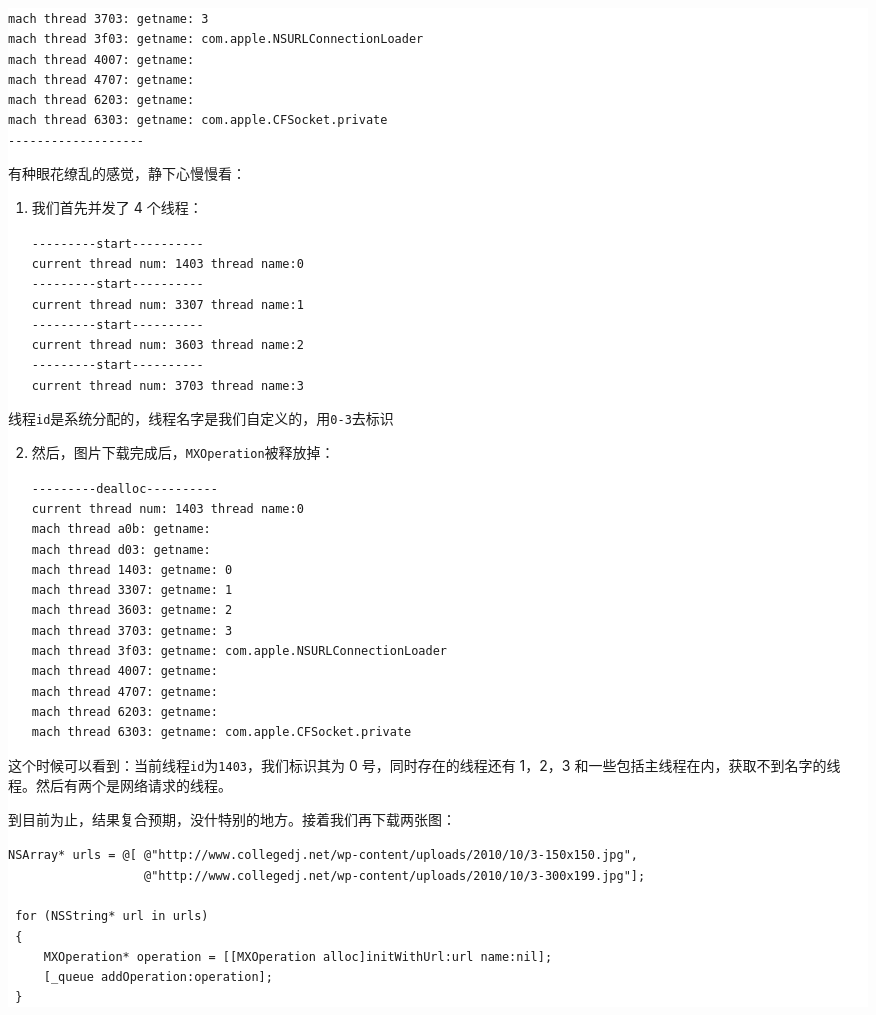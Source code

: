 ```shell
mach thread 3703: getname: 3
mach thread 3f03: getname: com.apple.NSURLConnectionLoader
mach thread 4007: getname:
mach thread 4707: getname:
mach thread 6203: getname:
mach thread 6303: getname: com.apple.CFSocket.private
-------------------
```

有种眼花缭乱的感觉，静下心慢慢看：

1. 我们首先并发了 4 个线程：

   ```shell
   ---------start----------
   current thread num: 1403 thread name:0
   ---------start----------
   current thread num: 3307 thread name:1
   ---------start----------
   current thread num: 3603 thread name:2
   ---------start----------
   current thread num: 3703 thread name:3
   ```

线程`id`是系统分配的，线程名字是我们自定义的，用`0-3`去标识

2. 然后，图片下载完成后，`MXOperation`被释放掉：

   ```shell
   ---------dealloc----------
   current thread num: 1403 thread name:0
   mach thread a0b: getname:
   mach thread d03: getname:
   mach thread 1403: getname: 0
   mach thread 3307: getname: 1
   mach thread 3603: getname: 2
   mach thread 3703: getname: 3
   mach thread 3f03: getname: com.apple.NSURLConnectionLoader
   mach thread 4007: getname:
   mach thread 4707: getname:
   mach thread 6203: getname:
   mach thread 6303: getname: com.apple.CFSocket.private
   ```

这个时候可以看到：当前线程`id`为`1403`，我们标识其为 0 号，同时存在的线程还有 1，2，3 和一些包括主线程在内，获取不到名字的线程。然后有两个是网络请求的线程。

到目前为止，结果复合预期，没什特别的地方。接着我们再下载两张图：

```objc
NSArray* urls = @[ @"http://www.collegedj.net/wp-content/uploads/2010/10/3-150x150.jpg",
                   @"http://www.collegedj.net/wp-content/uploads/2010/10/3-300x199.jpg"];

 for (NSString* url in urls)
 {
     MXOperation* operation = [[MXOperation alloc]initWithUrl:url name:nil];
     [_queue addOperation:operation];
 }
```
